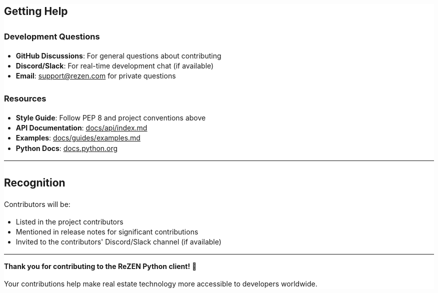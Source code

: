 
## Getting Help

### Development Questions

- **GitHub Discussions**: For general questions about contributing
- **Discord/Slack**: For real-time development chat (if available)
- **Email**: support@rezen.com for private questions

### Resources

- **Style Guide**: Follow PEP 8 and project conventions above
- **API Documentation**: [docs/api/index.md](../api/index.md)
- **Examples**: [docs/guides/examples.md](../guides/examples.md)
- **Python Docs**: [docs.python.org](https://docs.python.org/)

---

## Recognition

Contributors will be:

- Listed in the project contributors
- Mentioned in release notes for significant contributions
- Invited to the contributors' Discord/Slack channel (if available)

---

**Thank you for contributing to the ReZEN Python client!** 🎉

Your contributions help make real estate technology more accessible to developers worldwide.
